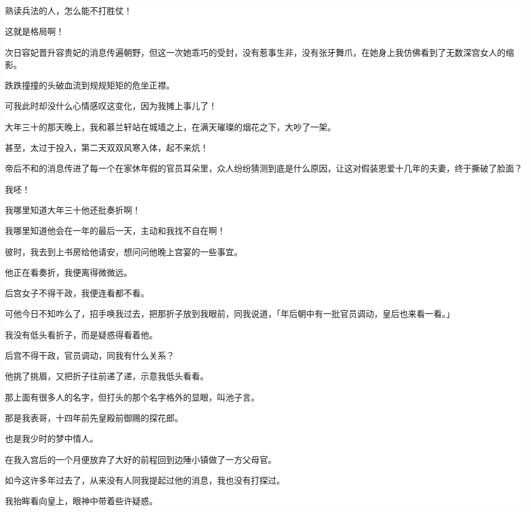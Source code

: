 
熟读兵法的人，怎么能不打胜仗！


这就是格局啊！


次日容妃晋升容贵妃的消息传遍朝野，但这一次她乖巧的受封，没有惹事生非，没有张牙舞爪，在她身上我仿佛看到了无数深宫女人的缩影。


跌跌撞撞的头破血流到规规矩矩的危坐正襟。


可我此时却没什么心情感叹这变化，因为我摊上事儿了！


大年三十的那天晚上，我和慕兰轩站在城墙之上，在满天璀璨的烟花之下，大吵了一架。


甚至，太过于投入，第二天双双风寒入体，起不来炕！


帝后不和的消息传进了每一个在家休年假的官员耳朵里，众人纷纷猜测到底是什么原因，让这对假装恩爱十几年的夫妻，终于撕破了脸面？


我呸！


我哪里知道大年三十他还批奏折啊！


我哪里知道他会在一年的最后一天，主动和我找不自在啊！


彼时，我去到上书房给他请安，想问问他晚上宫宴的一些事宜。


他正在看奏折，我便离得微微远。


后宫女子不得干政，我便连看都不看。


可他今日不知咋么了，招手唤我过去，把那折子放到我眼前，同我说道，「年后朝中有一批官员调动，皇后也来看一看。」


我没有低头看折子，而是疑惑得看着他。


后宫不得干政，官员调动，同我有什么关系？


他挑了挑眉，又把折子往前递了递，示意我低头看看。


那上面有很多人的名字，但打头的那个名字格外的显眼，叫池子言。


那是我表哥，十四年前先皇殿前御赐的探花郎。


也是我少时的梦中情人。


在我入宫后的一个月便放弃了大好的前程回到边陲小镇做了一方父母官。


如今这许多年过去了，从来没有人同我提起过他的消息，我也没有打探过。


我抬眸看向皇上，眼神中带着些许疑惑。

